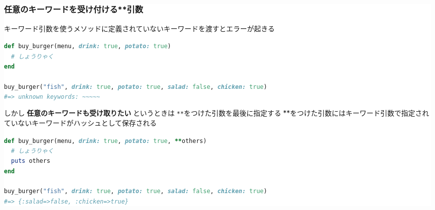 ### 任意のキーワードを受け付ける**引数
キーワード引数を使うメソッドに定義されていないキーワードを渡すとエラーが起きる
```ruby
def buy_burger(menu, drink: true, potato: true)
  # しょうりゃく
end

buy_burger("fish", drink: true, potato: true, salad: false, chicken: true)
#=> unknown keywords: ~~~~~
```
しかし __任意のキーワードも受け取りたい__ というときは ``**``をつけた引数を最後に指定する
**をつけた引数にはキーワード引数で指定されていないキーワードがハッシュとして保存される
```ruby
def buy_burger(menu, drink: true, potato: true, **others)
  # しょうりゃく
  puts others
end

buy_burger("fish", drink: true, potato: true, salad: false, chicken: true)
#=> {:salad=>false, :chicken=>true}
```
